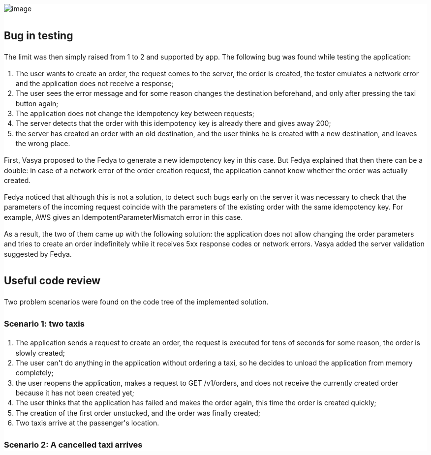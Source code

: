 
![image](https://habrastorage.org/webt/ow/tx/gu/owtxguxu8hwtyymgkkijm6-4s8k.png)


## Bug in testing

The limit was then simply raised from 1 to 2 and supported by app. The following bug was found while testing the application:


1. The user wants to create an order, the request comes to the server, the order is created, the tester emulates a network error and the application does not receive a response;
2. The user sees the error message and for some reason changes the destination beforehand, and only after pressing the taxi button again;
3. The application does not change the idempotency key between requests;
4. The server detects that the order with this idempotency key is already there and gives away 200;
5. the server has created an order with an old destination, and the user thinks he is created with a new destination, and leaves the wrong place.

First, Vasya proposed to the Fedya to generate a new idempotency key in this case. But Fedya explained that then there can be a double: in case of a network error of the order creation request, the application cannot know whether the order was actually created.


Fedya noticed that although this is not a solution, to detect such bugs early on the server it was necessary to check that the parameters of the incoming request coincide with the parameters of the existing order with the same idempotency key. For example, AWS gives an IdempotentParameterMismatch error in this case.


As a result, the two of them came up with the following solution: the application does not allow changing the order parameters and tries to create an order indefinitely while it receives 5xx response codes or network errors. Vasya added the server validation suggested by Fedya.


## Useful code review

Two problem scenarios were found on the code tree of the implemented solution.


### Scenario 1: two taxis

1. The application sends a request to create an order, the request is executed for tens of seconds for some reason, the order is slowly created;
2. The user can't do anything in the application without ordering a taxi, so he decides to unload the application from memory completely;
3. the user reopens the application, makes a request to GET /v1/orders, and does not receive the currently created order because it has not been created yet;
4. The user thinks that the application has failed and makes the order again, this time the order is created quickly;
5. The creation of the first order unstucked, and the order was finally created;
6. Two taxis arrive at the passenger's location.

### Scenario 2: A cancelled taxi arrives
